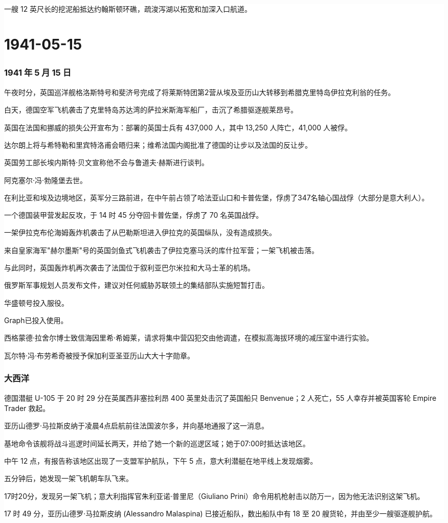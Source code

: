 一艘 12 英尺长的挖泥船抵达约翰斯顿环礁，疏浚泻湖以拓宽和加深入口航道。

# 1941-05-15

### 1941 年 5 月 15 日

午夜时分，英国巡洋舰格洛斯特号和斐济号完成了将莱斯特团第2营从埃及亚历山大转移到希腊克里特岛伊拉克利翁的任务。

白天，德国空军飞机袭击了克里特岛苏达湾的萨拉米斯海军船厂，击沉了希腊驱逐舰莱昂号。

英国在法国和挪威的损失公开宣布为：部署的英国士兵有 437,000 人，其中
13,250 人阵亡，41,000 人被俘。

达尔朗上将与希特勒和里宾特洛甫会晤归来；维希法国内阁批准了德国的让步以及法国的反让步。

英国劳工部长埃内斯特·贝文宣称他不会与鲁道夫·赫斯进行谈判。

阿克塞尔·冯·勃隆堡去世。

在利比亚和埃及边境地区，英军分三路前进，在中午前占领了哈法亚山口和卡普佐堡，俘虏了347名轴心国战俘（大部分是意大利人）。

一个德国装甲营发起反攻，于 14 时 45 分夺回卡普佐堡，俘虏了 70
名英国战俘。

一架伊拉克布伦海姆轰炸机袭击了从巴勒斯坦进入伊拉克的英国纵队，没有造成损失。

来自皇家海军"赫尔墨斯"号的英国剑鱼式飞机袭击了伊拉克塞马沃的库什拉军营；一架飞机被击落。

与此同时，英国轰炸机再次袭击了法国位于叙利亚巴尔米拉和大马士革的机场。

俄罗斯军事规划人员发布文件，建议对任何威胁苏联领土的集结部队实施短暂打击。

华盛顿号投入服役。

Graph已投入使用。

西格蒙德·拉舍尔博士致信海因里希·希姆莱，请求将集中营囚犯交由他调遣，在模拟高海拔环境的减压室中进行实验。

瓦尔特·冯·布劳希奇被授予保加利亚圣亚历山大大十字勋章。

### 大西洋

德国潜艇 U-105 于 20 时 29 分在英属西非塞拉利昂 400 英里处击沉了英国船只
Benvenue；2 人死亡，55 人幸存并被英国客轮 Empire Trader 救起。

亚历山德罗·马拉斯皮纳于凌晨4点启航前往法国波尔多，并向基地通报了这一消息。

基地命令该舰将战斗巡逻时间延长两天，并给了她一个新的巡逻区域；她于07:00时抵达该地区。

中午 12 点，有报告称该地区出现了一支盟军护航队，下午 5
点，意大利潜艇在地平线上发现烟雾。

五分钟后，她发现一架飞机朝车队飞来。

17时20分，发现另一架飞机；意大利指挥官朱利亚诺·普里尼（Giuliano
Prini）命令用机枪射击以防万一，因为他无法识别这架飞机。

17 时 49 分，亚历山德罗·马拉斯皮纳 (Alessandro Malaspina)
已接近船队，数出船队中有 18 至 20 艘货轮，并由至少一艘驱逐舰护航。
